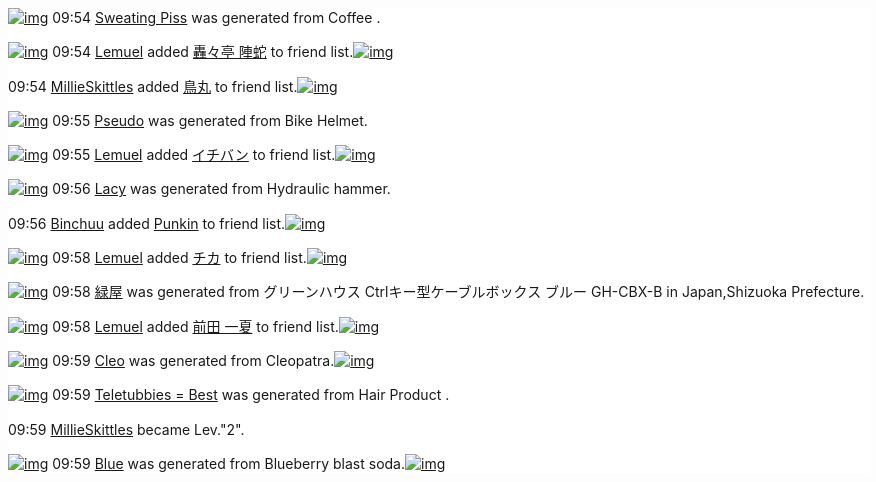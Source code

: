 [![img](http://www.deviantsart.com/2tb2ajf.png)](http://www.barcodekanojo.com/kanojo/2925551/Sweating%20Piss) 09:54 [Sweating Piss](http://www.barcodekanojo.com/kanojo/2925551/Sweating%20Piss) was generated from Coffee .

[![img](http://www.deviantsart.com/bvosmr.jpeg)](http://www.barcodekanojo.com/user/399321/Lemuel) 09:54 [Lemuel](http://www.barcodekanojo.com/user/399321/Lemuel) added [轟々亭 陣蛇](http://www.barcodekanojo.com/kanojo/2217279/%E8%BD%9F%E3%80%85%E4%BA%AD%20%E9%99%A3%E8%9B%87) to friend list.[![img](http://www.deviantsart.com/10l7b8f.png)](http://www.barcodekanojo.com/kanojo/2217279/%E8%BD%9F%E3%80%85%E4%BA%AD%20%E9%99%A3%E8%9B%87)

09:54 [MillieSkittles](http://www.barcodekanojo.com/user/454159/MillieSkittles) added [鳥丸](http://www.barcodekanojo.com/kanojo/660504/%E9%B3%A5%E4%B8%B8) to friend list.[![img](http://www.deviantsart.com/3oankt7.png)](http://www.barcodekanojo.com/kanojo/660504/%E9%B3%A5%E4%B8%B8)

[![img](http://www.deviantsart.com/3guc82h.png)](http://www.barcodekanojo.com/kanojo/2925552/Pseudo) 09:55 [Pseudo](http://www.barcodekanojo.com/kanojo/2925552/Pseudo) was generated from Bike Helmet.

[![img](http://www.deviantsart.com/bvosmr.jpeg)](http://www.barcodekanojo.com/user/399321/Lemuel) 09:55 [Lemuel](http://www.barcodekanojo.com/user/399321/Lemuel) added [イチバン](http://www.barcodekanojo.com/kanojo/2228156/%E3%82%A4%E3%83%81%E3%83%90%E3%83%B3) to friend list.[![img](http://www.deviantsart.com/4vavum.png)](http://www.barcodekanojo.com/kanojo/2228156/%E3%82%A4%E3%83%81%E3%83%90%E3%83%B3)

[![img](http://www.deviantsart.com/2c38520.png)](http://www.barcodekanojo.com/kanojo/2925553/Lacy) 09:56 [Lacy](http://www.barcodekanojo.com/kanojo/2925553/Lacy) was generated from Hydraulic hammer.

09:56 [Binchuu](http://www.barcodekanojo.com/user/455138/Binchuu) added [Punkin](http://www.barcodekanojo.com/kanojo/2773637/Punkin) to friend list.[![img](http://www.deviantsart.com/300gs90.png)](http://www.barcodekanojo.com/kanojo/2773637/Punkin)

[![img](http://www.deviantsart.com/bvosmr.jpeg)](http://www.barcodekanojo.com/user/399321/Lemuel) 09:58 [Lemuel](http://www.barcodekanojo.com/user/399321/Lemuel) added [チカ](http://www.barcodekanojo.com/kanojo/2228167/%E3%83%81%E3%82%AB) to friend list.[![img](http://www.deviantsart.com/2puhdcj.png)](http://www.barcodekanojo.com/kanojo/2228167/%E3%83%81%E3%82%AB)

[![img](http://www.deviantsart.com/rpggub.png)](http://www.barcodekanojo.com/kanojo/2925554/%E7%B7%91%E5%B1%8B) 09:58 [緑屋](http://www.barcodekanojo.com/kanojo/2925554/%E7%B7%91%E5%B1%8B) was generated from グリーンハウス Ctrlキー型ケーブルボックス ブルー GH-CBX-B in Japan,Shizuoka Prefecture.

[![img](http://www.deviantsart.com/bvosmr.jpeg)](http://www.barcodekanojo.com/user/399321/Lemuel) 09:58 [Lemuel](http://www.barcodekanojo.com/user/399321/Lemuel) added [前田 一夏](http://www.barcodekanojo.com/kanojo/2213114/%E5%89%8D%E7%94%B0%20%E4%B8%80%E5%A4%8F) to friend list.[![img](http://www.deviantsart.com/1p74o5v.png)](http://www.barcodekanojo.com/kanojo/2213114/%E5%89%8D%E7%94%B0%20%E4%B8%80%E5%A4%8F)

[![img](http://www.deviantsart.com/1nborku.png)](http://www.barcodekanojo.com/kanojo/2925555/Cleo) 09:59 [Cleo](http://www.barcodekanojo.com/kanojo/2925555/Cleo) was generated from Cleopatra.[![img](http://www.deviantsart.com/6lbrkj.jpeg)](http://www.barcodekanojo.com/product_images/barcode/5569418/1399769908/50x50xCleopatra.jpg,qw=88,ah=88.pagespeed.ic.XJWMFeMZMN.jpg)

[![img](http://www.deviantsart.com/3ubloff.png)](http://www.barcodekanojo.com/kanojo/2925556/Teletubbies%20%3D%20Best) 09:59 [Teletubbies = Best](http://www.barcodekanojo.com/kanojo/2925556/Teletubbies%20%3D%20Best) was generated from Hair Product .

09:59 [MillieSkittles](http://www.barcodekanojo.com/user/454159/MillieSkittles) became Lev."2".

[![img](http://www.deviantsart.com/1ih3j1e.png)](http://www.barcodekanojo.com/kanojo/2925557/Blue) 09:59 [Blue](http://www.barcodekanojo.com/kanojo/2925557/Blue) was generated from Blueberry blast soda.[![img](http://www.deviantsart.com/m7l8v1.jpeg)](http://www.barcodekanojo.com/product_images/barcode/4608788/1366893622/50x50xChubby,P20Blueberry,P20Drink.jpg,qw=88,ah=88.pagespeed.ic.1fR_LnuG-r.jpg)
